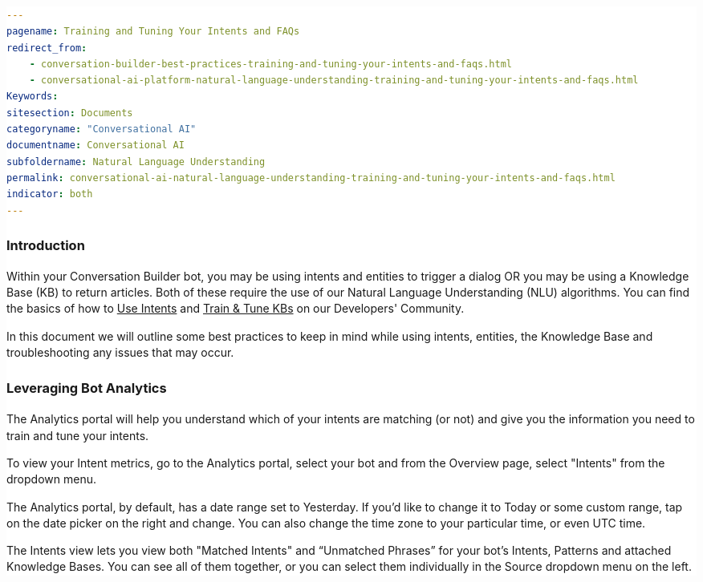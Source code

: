 ```yaml
---
pagename: Training and Tuning Your Intents and FAQs
redirect_from:
    - conversation-builder-best-practices-training-and-tuning-your-intents-and-faqs.html
    - conversational-ai-platform-natural-language-understanding-training-and-tuning-your-intents-and-faqs.html
Keywords:
sitesection: Documents
categoryname: "Conversational AI"
documentname: Conversational AI
subfoldername: Natural Language Understanding
permalink: conversational-ai-natural-language-understanding-training-and-tuning-your-intents-and-faqs.html
indicator: both
---
```


### Introduction

Within your Conversation Builder bot, you may be using intents and entities to trigger a dialog OR you may be using a Knowledge Base (KB) to return articles. Both of these require the use of our Natural Language Understanding (NLU) algorithms. You can find the basics of how to [Use Intents](conversation-builder-getting-started-2-intents.html) and  [Train & Tune KBs](conversation-builder-knowledge-base.html#training-and-tuning-your-knowledge-base) on our Developers' Community.

In this document we will outline some best practices to keep in mind while using intents, entities, the Knowledge Base and troubleshooting any issues that may occur.

### Leveraging Bot Analytics

The Analytics portal will help you understand which of your intents are matching (or not) and give you the information you need to train and tune your intents.

To view your Intent metrics, go to the Analytics portal, select your bot and from the Overview page, select "Intents" from the dropdown menu.

The Analytics portal, by default, has a date range set to Yesterday. If you’d like to change it to Today or some custom range, tap on the date picker on the right and change. You can also change the time zone to your particular time, or even UTC time.

The Intents view lets you view both "Matched Intents" and “Unmatched Phrases” for your bot’s Intents, Patterns and attached Knowledge Bases. You can see all of them together, or you can select them individually in the Source dropdown menu on the left.

